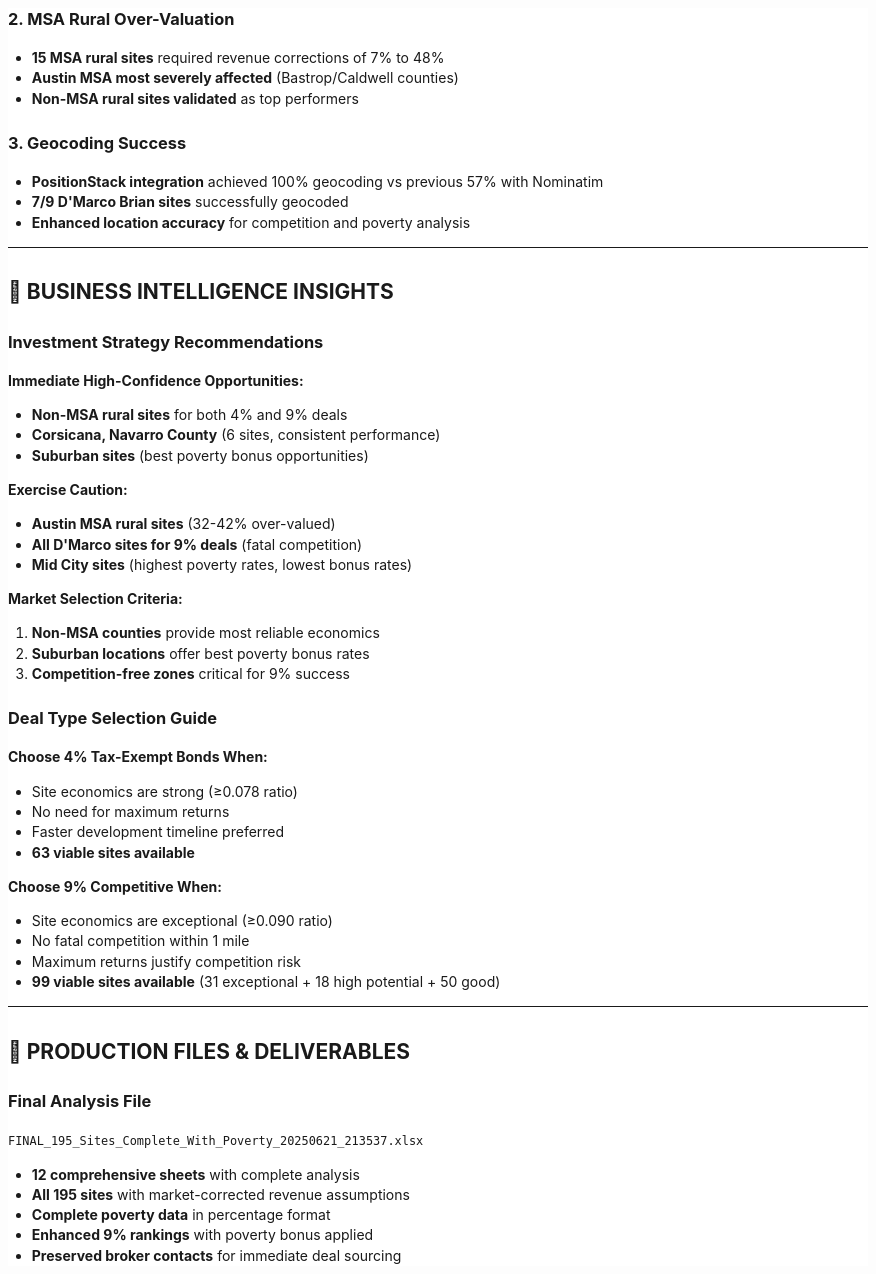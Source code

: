 ### **2. MSA Rural Over-Valuation**
- **15 MSA rural sites** required revenue corrections of 7% to 48%
- **Austin MSA most severely affected** (Bastrop/Caldwell counties)
- **Non-MSA rural sites validated** as top performers

### **3. Geocoding Success**
- **PositionStack integration** achieved 100% geocoding vs previous 57% with Nominatim
- **7/9 D'Marco Brian sites** successfully geocoded
- **Enhanced location accuracy** for competition and poverty analysis

---

## 💼 **BUSINESS INTELLIGENCE INSIGHTS**

### **Investment Strategy Recommendations**

**Immediate High-Confidence Opportunities:**
- **Non-MSA rural sites** for both 4% and 9% deals
- **Corsicana, Navarro County** (6 sites, consistent performance)
- **Suburban sites** (best poverty bonus opportunities)

**Exercise Caution:**
- **Austin MSA rural sites** (32-42% over-valued)
- **All D'Marco sites for 9% deals** (fatal competition)
- **Mid City sites** (highest poverty rates, lowest bonus rates)

**Market Selection Criteria:**
1. **Non-MSA counties** provide most reliable economics
2. **Suburban locations** offer best poverty bonus rates
3. **Competition-free zones** critical for 9% success

### **Deal Type Selection Guide**

**Choose 4% Tax-Exempt Bonds When:**
- Site economics are strong (≥0.078 ratio)
- No need for maximum returns
- Faster development timeline preferred
- **63 viable sites available**

**Choose 9% Competitive When:**
- Site economics are exceptional (≥0.090 ratio)
- No fatal competition within 1 mile
- Maximum returns justify competition risk
- **99 viable sites available** (31 exceptional + 18 high potential + 50 good)

---

## 📁 **PRODUCTION FILES & DELIVERABLES**

### **Final Analysis File**
`FINAL_195_Sites_Complete_With_Poverty_20250621_213537.xlsx`
- **12 comprehensive sheets** with complete analysis
- **All 195 sites** with market-corrected revenue assumptions
- **Complete poverty data** in percentage format
- **Enhanced 9% rankings** with poverty bonus applied
- **Preserved broker contacts** for immediate deal sourcing

